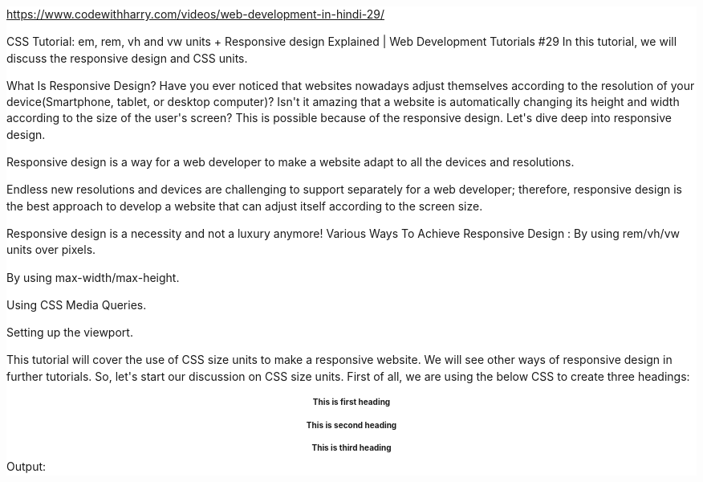 https://www.codewithharry.com/videos/web-development-in-hindi-29/


CSS Tutorial: em, rem, vh and vw units + Responsive design Explained | Web Development Tutorials #29
In this tutorial, we will discuss the responsive design and CSS units.

What Is Responsive Design?
Have you ever noticed that websites nowadays adjust themselves according to the resolution of your device(Smartphone, tablet, or desktop computer)? Isn't it amazing that a website is automatically changing its height and width according to the size of the user's screen? This is possible because of the responsive design. Let's dive deep into responsive design.

Responsive design is a way for a web developer to make a website adapt to all the devices and resolutions.

Endless new resolutions and devices are challenging to support separately for a web developer; therefore, responsive design is the best approach to develop a website that can adjust itself according to the screen size.

Responsive design is a necessity and not a luxury anymore!
Various Ways To Achieve Responsive Design :
By using rem/vh/vw units over pixels.

By using max-width/max-height.

Using CSS Media Queries.

Setting up the viewport.

This tutorial will cover the use of CSS size units to make a responsive website. We will see other ways of responsive design in further tutorials. So, let's start our discussion on CSS size units. First of all, we are using the below CSS to create three headings:

<!DOCTYPE html>
<html lang="en">
<head>
    <meta charset="UTF-8">
    <meta name="viewport" content="width=device-width, initial-scale=1.0">
    <title>Size Units</title>
    <style>
        h1{
            text-align: center;
            font-size: 10px;
        }
        .container{
            font-size: 10px;
        }
    </style>
</head>
<body>
    <div class="container">
   <h1 id="first">This is first heading</h1>
   <h1 id="second">This is second heading </h1>
   <h1 id="third">This is third heading</h1>
</div>
</body>
</html>
Output:
